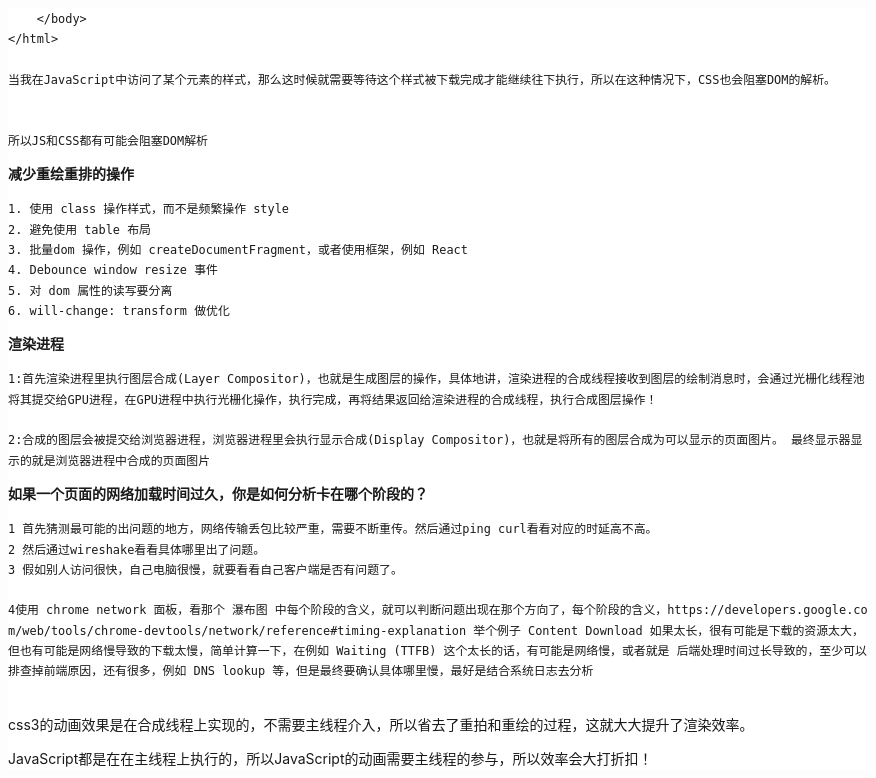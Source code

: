 ```
    </body>
</html>

当我在JavaScript中访问了某个元素的样式，那么这时候就需要等待这个样式被下载完成才能继续往下执行，所以在这种情况下，CSS也会阻塞DOM的解析。


所以JS和CSS都有可能会阻塞DOM解析

```

**减少重绘重排的操作**

```
1. 使用 class 操作样式，而不是频繁操作 style
2. 避免使用 table 布局
3. 批量dom 操作，例如 createDocumentFragment，或者使用框架，例如 React
4. Debounce window resize 事件
5. 对 dom 属性的读写要分离
6. will-change: transform 做优化

```

**渲染进程**

```
1:首先渲染进程里执行图层合成(Layer Compositor)，也就是生成图层的操作，具体地讲，渲染进程的合成线程接收到图层的绘制消息时，会通过光栅化线程池将其提交给GPU进程，在GPU进程中执行光栅化操作，执行完成，再将结果返回给渲染进程的合成线程，执行合成图层操作！

2:合成的图层会被提交给浏览器进程，浏览器进程里会执行显示合成(Display Compositor)，也就是将所有的图层合成为可以显示的页面图片。 最终显示器显示的就是浏览器进程中合成的页面图片

```

**如果一个页面的网络加载时间过久，你是如何分析卡在哪个阶段的？**

```
1 首先猜测最可能的出问题的地方，网络传输丢包比较严重，需要不断重传。然后通过ping curl看看对应的时延高不高。
2 然后通过wireshake看看具体哪里出了问题。
3 假如别人访问很快，自己电脑很慢，就要看看自己客户端是否有问题了。

4使用 chrome network 面板，看那个 瀑布图 中每个阶段的含义，就可以判断问题出现在那个方向了，每个阶段的含义，https://developers.google.com/web/tools/chrome-devtools/network/reference#timing-explanation 举个例子 Content Download 如果太长，很有可能是下载的资源太大，但也有可能是网络慢导致的下载太慢，简单计算一下，在例如 Waiting (TTFB) 这个太长的话，有可能是网络慢，或者就是 后端处理时间过长导致的，至少可以排查掉前端原因，还有很多，例如 DNS lookup 等，但是最终要确认具体哪里慢，最好是结合系统日志去分析


```

css3的动画效果是在合成线程上实现的，不需要主线程介入，所以省去了重拍和重绘的过程，这就大大提升了渲染效率。

JavaScript都是在在主线程上执行的，所以JavaScript的动画需要主线程的参与，所以效率会大打折扣！










